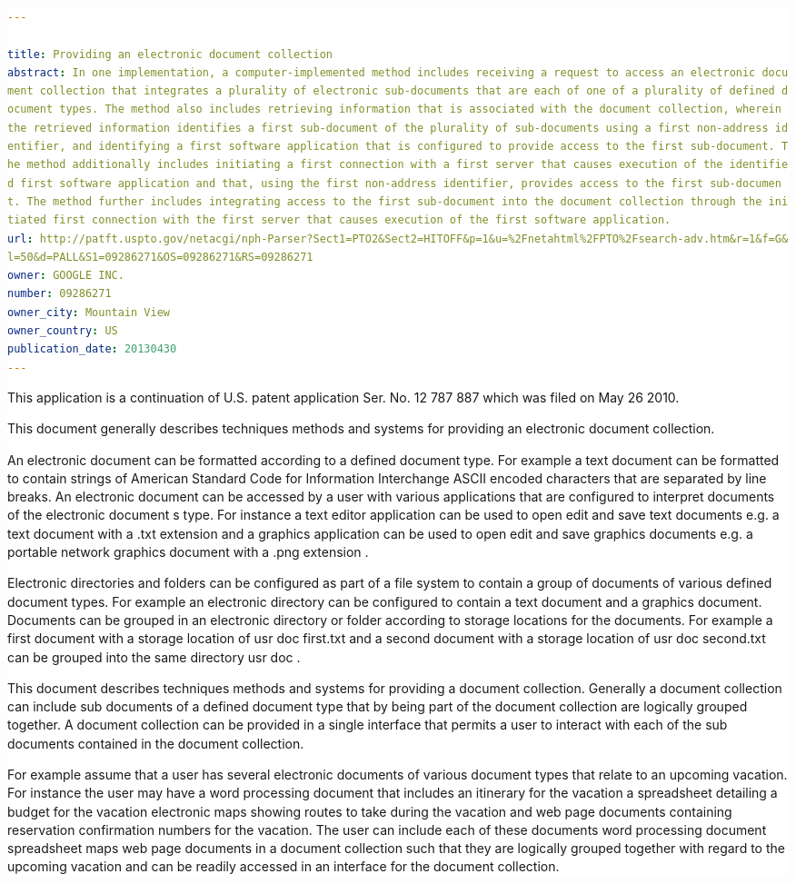 ```yaml
---

title: Providing an electronic document collection
abstract: In one implementation, a computer-implemented method includes receiving a request to access an electronic document collection that integrates a plurality of electronic sub-documents that are each of one of a plurality of defined document types. The method also includes retrieving information that is associated with the document collection, wherein the retrieved information identifies a first sub-document of the plurality of sub-documents using a first non-address identifier, and identifying a first software application that is configured to provide access to the first sub-document. The method additionally includes initiating a first connection with a first server that causes execution of the identified first software application and that, using the first non-address identifier, provides access to the first sub-document. The method further includes integrating access to the first sub-document into the document collection through the initiated first connection with the first server that causes execution of the first software application.
url: http://patft.uspto.gov/netacgi/nph-Parser?Sect1=PTO2&Sect2=HITOFF&p=1&u=%2Fnetahtml%2FPTO%2Fsearch-adv.htm&r=1&f=G&l=50&d=PALL&S1=09286271&OS=09286271&RS=09286271
owner: GOOGLE INC.
number: 09286271
owner_city: Mountain View
owner_country: US
publication_date: 20130430
---
```

This application is a continuation of U.S. patent application Ser. No. 12 787 887 which was filed on May 26 2010.

This document generally describes techniques methods and systems for providing an electronic document collection.

An electronic document can be formatted according to a defined document type. For example a text document can be formatted to contain strings of American Standard Code for Information Interchange ASCII encoded characters that are separated by line breaks. An electronic document can be accessed by a user with various applications that are configured to interpret documents of the electronic document s type. For instance a text editor application can be used to open edit and save text documents e.g. a text document with a .txt extension and a graphics application can be used to open edit and save graphics documents e.g. a portable network graphics document with a .png extension .

Electronic directories and folders can be configured as part of a file system to contain a group of documents of various defined document types. For example an electronic directory can be configured to contain a text document and a graphics document. Documents can be grouped in an electronic directory or folder according to storage locations for the documents. For example a first document with a storage location of usr doc first.txt and a second document with a storage location of usr doc second.txt can be grouped into the same directory usr doc .

This document describes techniques methods and systems for providing a document collection. Generally a document collection can include sub documents of a defined document type that by being part of the document collection are logically grouped together. A document collection can be provided in a single interface that permits a user to interact with each of the sub documents contained in the document collection.

For example assume that a user has several electronic documents of various document types that relate to an upcoming vacation. For instance the user may have a word processing document that includes an itinerary for the vacation a spreadsheet detailing a budget for the vacation electronic maps showing routes to take during the vacation and web page documents containing reservation confirmation numbers for the vacation. The user can include each of these documents word processing document spreadsheet maps web page documents in a document collection such that they are logically grouped together with regard to the upcoming vacation and can be readily accessed in an interface for the document collection.
